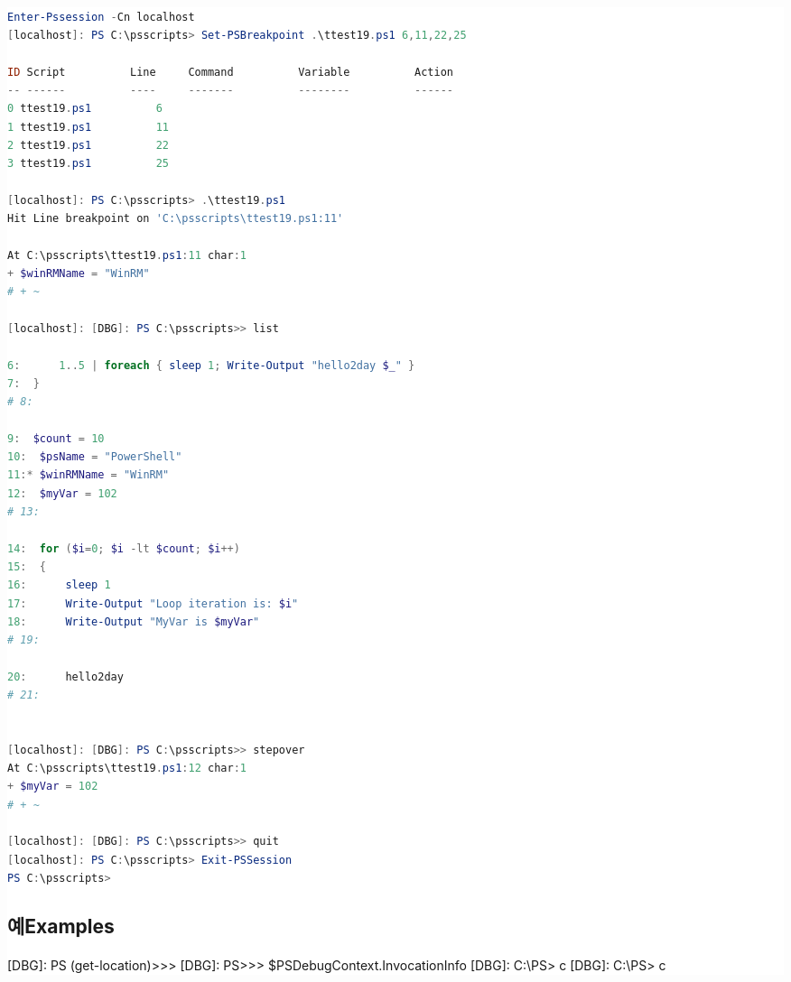 ```powershell
Enter-Pssession -Cn localhost
[localhost]: PS C:\psscripts> Set-PSBreakpoint .\ttest19.ps1 6,11,22,25

ID Script          Line     Command          Variable          Action
-- ------          ----     -------          --------          ------
0 ttest19.ps1          6
1 ttest19.ps1          11
2 ttest19.ps1          22
3 ttest19.ps1          25

[localhost]: PS C:\psscripts> .\ttest19.ps1
Hit Line breakpoint on 'C:\psscripts\ttest19.ps1:11'

At C:\psscripts\ttest19.ps1:11 char:1
+ $winRMName = "WinRM"
# + ~

[localhost]: [DBG]: PS C:\psscripts>> list

6:      1..5 | foreach { sleep 1; Write-Output "hello2day $_" }
7:  }
# 8:

9:  $count = 10
10:  $psName = "PowerShell"
11:* $winRMName = "WinRM"
12:  $myVar = 102
# 13:

14:  for ($i=0; $i -lt $count; $i++)
15:  {
16:      sleep 1
17:      Write-Output "Loop iteration is: $i"
18:      Write-Output "MyVar is $myVar"
# 19:

20:      hello2day
# 21:


[localhost]: [DBG]: PS C:\psscripts>> stepover
At C:\psscripts\ttest19.ps1:12 char:1
+ $myVar = 102
# + ~

[localhost]: [DBG]: PS C:\psscripts>> quit
[localhost]: PS C:\psscripts> Exit-PSSession
PS C:\psscripts>
```

## <a name="examples"></a><span data-ttu-id="f7806-203">예</span><span class="sxs-lookup"><span data-stu-id="f7806-203">Examples</span></span>


[DBG]: PS (get-location)>>>
[DBG]: PS>>> $PSDebugContext.InvocationInfo
[DBG]: C:\PS> c
[DBG]: C:\PS> c
